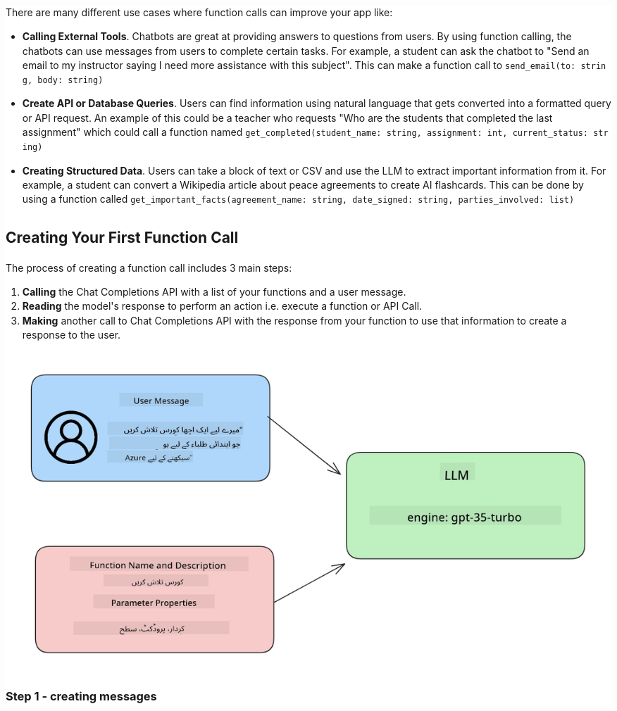 There are many different use cases where function calls can improve your app like:

- **Calling External Tools**. Chatbots are great at providing answers to questions from users. By using function calling, the chatbots can use messages from users to complete certain tasks. For example, a student can ask the chatbot to "Send an email to my instructor saying I need more assistance with this subject". This can make a function call to `send_email(to: string, body: string)`

- **Create API or Database Queries**. Users can find information using natural language that gets converted into a formatted query or API request. An example of this could be a teacher who requests "Who are the students that completed the last assignment" which could call a function named `get_completed(student_name: string, assignment: int, current_status: string)`

- **Creating Structured Data**. Users can take a block of text or CSV and use the LLM to extract important information from it. For example, a student can convert a Wikipedia article about peace agreements to create AI flashcards. This can be done by using a function called `get_important_facts(agreement_name: string, date_signed: string, parties_involved: list)`

## Creating Your First Function Call

The process of creating a function call includes 3 main steps:

1. **Calling** the Chat Completions API with a list of your functions and a user message.
2. **Reading** the model's response to perform an action i.e. execute a function or API Call.
3. **Making** another call to Chat Completions API with the response from your function to use that information to create a response to the user.

![LLM Flow](../../../translated_images/LLM-Flow.7df9f166be50aa324705f2ccddc04a27cfc7b87e57b1fbe65eb534059a3b8b66.ur.png)

### Step 1 - creating messages
